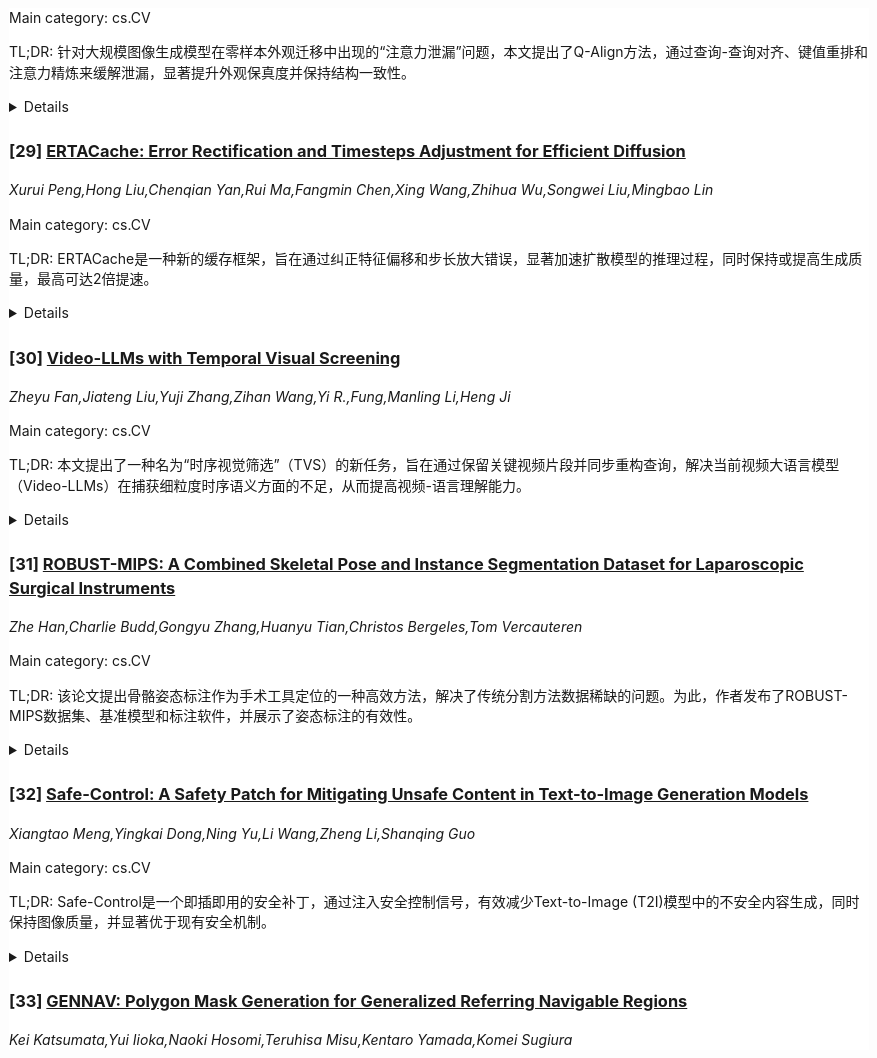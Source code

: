 Main category: cs.CV

TL;DR: 针对大规模图像生成模型在零样本外观迁移中出现的“注意力泄漏”问题，本文提出了Q-Align方法，通过查询-查询对齐、键值重排和注意力精炼来缓解泄漏，显著提升外观保真度并保持结构一致性。


<details><summary>Details</summary></details>


### [29] [ERTACache: Error Rectification and Timesteps Adjustment for Efficient Diffusion](https://arxiv.org/abs/2508.21091)
*Xurui Peng,Hong Liu,Chenqian Yan,Rui Ma,Fangmin Chen,Xing Wang,Zhihua Wu,Songwei Liu,Mingbao Lin*

Main category: cs.CV

TL;DR: ERTACache是一种新的缓存框架，旨在通过纠正特征偏移和步长放大错误，显著加速扩散模型的推理过程，同时保持或提高生成质量，最高可达2倍提速。


<details><summary>Details</summary></details>


### [30] [Video-LLMs with Temporal Visual Screening](https://arxiv.org/abs/2508.21094)
*Zheyu Fan,Jiateng Liu,Yuji Zhang,Zihan Wang,Yi R.,Fung,Manling Li,Heng Ji*

Main category: cs.CV

TL;DR: 本文提出了一种名为“时序视觉筛选”（TVS）的新任务，旨在通过保留关键视频片段并同步重构查询，解决当前视频大语言模型（Video-LLMs）在捕获细粒度时序语义方面的不足，从而提高视频-语言理解能力。


<details><summary>Details</summary></details>


### [31] [ROBUST-MIPS: A Combined Skeletal Pose and Instance Segmentation Dataset for Laparoscopic Surgical Instruments](https://arxiv.org/abs/2508.21096)
*Zhe Han,Charlie Budd,Gongyu Zhang,Huanyu Tian,Christos Bergeles,Tom Vercauteren*

Main category: cs.CV

TL;DR: 该论文提出骨骼姿态标注作为手术工具定位的一种高效方法，解决了传统分割方法数据稀缺的问题。为此，作者发布了ROBUST-MIPS数据集、基准模型和标注软件，并展示了姿态标注的有效性。


<details><summary>Details</summary></details>


### [32] [Safe-Control: A Safety Patch for Mitigating Unsafe Content in Text-to-Image Generation Models](https://arxiv.org/abs/2508.21099)
*Xiangtao Meng,Yingkai Dong,Ning Yu,Li Wang,Zheng Li,Shanqing Guo*

Main category: cs.CV

TL;DR: Safe-Control是一个即插即用的安全补丁，通过注入安全控制信号，有效减少Text-to-Image (T2I)模型中的不安全内容生成，同时保持图像质量，并显著优于现有安全机制。


<details><summary>Details</summary></details>


### [33] [GENNAV: Polygon Mask Generation for Generalized Referring Navigable Regions](https://arxiv.org/abs/2508.21102)
*Kei Katsumata,Yui Iioka,Naoki Hosomi,Teruhisa Misu,Kentaro Yamada,Komei Sugiura*
